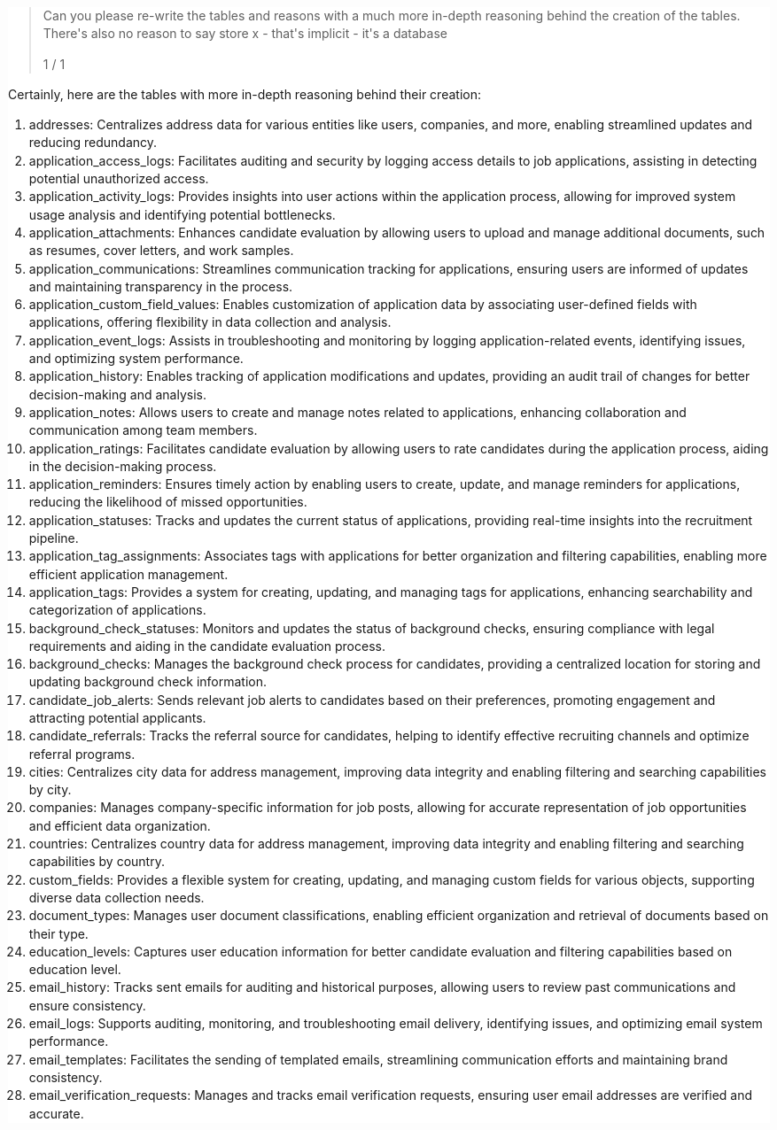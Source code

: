 > Can you please re-write the tables and reasons with a much more in-depth reasoning behind the creation of the tables. There's also no reason to say store x - that's implicit - it's a database
> 
> 1 / 1

Certainly, here are the tables with more in-depth reasoning behind their creation:

1.  addresses: Centralizes address data for various entities like users, companies, and more, enabling streamlined updates and reducing redundancy.
2.  application\_access\_logs: Facilitates auditing and security by logging access details to job applications, assisting in detecting potential unauthorized access.
3.  application\_activity\_logs: Provides insights into user actions within the application process, allowing for improved system usage analysis and identifying potential bottlenecks.
4.  application\_attachments: Enhances candidate evaluation by allowing users to upload and manage additional documents, such as resumes, cover letters, and work samples.
5.  application\_communications: Streamlines communication tracking for applications, ensuring users are informed of updates and maintaining transparency in the process.
6.  application\_custom\_field\_values: Enables customization of application data by associating user-defined fields with applications, offering flexibility in data collection and analysis.
7.  application\_event\_logs: Assists in troubleshooting and monitoring by logging application-related events, identifying issues, and optimizing system performance.
8.  application\_history: Enables tracking of application modifications and updates, providing an audit trail of changes for better decision-making and analysis.
9.  application\_notes: Allows users to create and manage notes related to applications, enhancing collaboration and communication among team members.
10.  application\_ratings: Facilitates candidate evaluation by allowing users to rate candidates during the application process, aiding in the decision-making process.
11.  application\_reminders: Ensures timely action by enabling users to create, update, and manage reminders for applications, reducing the likelihood of missed opportunities.
12.  application\_statuses: Tracks and updates the current status of applications, providing real-time insights into the recruitment pipeline.
13.  application\_tag\_assignments: Associates tags with applications for better organization and filtering capabilities, enabling more efficient application management.
14.  application\_tags: Provides a system for creating, updating, and managing tags for applications, enhancing searchability and categorization of applications.
15.  background\_check\_statuses: Monitors and updates the status of background checks, ensuring compliance with legal requirements and aiding in the candidate evaluation process.
16.  background\_checks: Manages the background check process for candidates, providing a centralized location for storing and updating background check information.
17.  candidate\_job\_alerts: Sends relevant job alerts to candidates based on their preferences, promoting engagement and attracting potential applicants.
18.  candidate\_referrals: Tracks the referral source for candidates, helping to identify effective recruiting channels and optimize referral programs.
19.  cities: Centralizes city data for address management, improving data integrity and enabling filtering and searching capabilities by city.
20.  companies: Manages company-specific information for job posts, allowing for accurate representation of job opportunities and efficient data organization.
21.  countries: Centralizes country data for address management, improving data integrity and enabling filtering and searching capabilities by country.
22.  custom\_fields: Provides a flexible system for creating, updating, and managing custom fields for various objects, supporting diverse data collection needs.
23.  document\_types: Manages user document classifications, enabling efficient organization and retrieval of documents based on their type.
24.  education\_levels: Captures user education information for better candidate evaluation and filtering capabilities based on education level.
25.  email\_history: Tracks sent emails for auditing and historical purposes, allowing users to review past communications and ensure consistency.
26.  email\_logs: Supports auditing, monitoring, and troubleshooting email delivery, identifying issues, and optimizing email system performance.
27.  email\_templates: Facilitates the sending of templated emails, streamlining communication efforts and maintaining brand consistency.
28.  email\_verification\_requests: Manages and tracks email verification requests, ensuring user email addresses are verified and accurate.